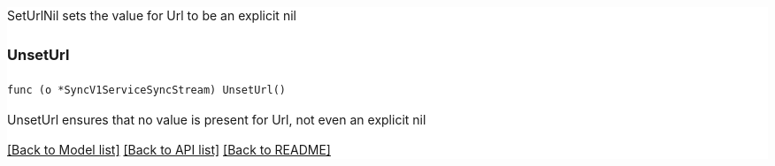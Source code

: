 SetUrlNil sets the value for Url to be an explicit nil

### UnsetUrl
`func (o *SyncV1ServiceSyncStream) UnsetUrl()`

UnsetUrl ensures that no value is present for Url, not even an explicit nil

[[Back to Model list]](../README.md#documentation-for-models) [[Back to API list]](../README.md#documentation-for-api-endpoints) [[Back to README]](../README.md)


